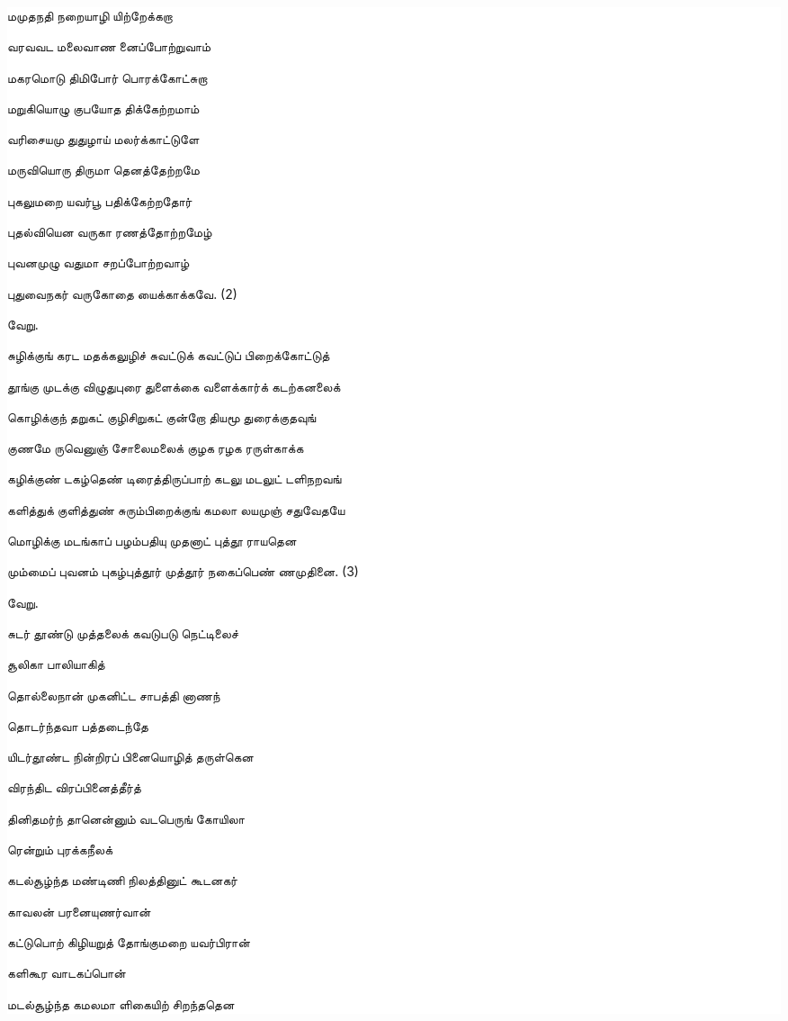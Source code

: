 மமுதநதி நறையாழி யிற்றேக்கறா  

வரவவட மலைவாண னைப்போற்றுவாம்  

மகரமொடு திமிபோர் பொரக்கோட்சுறா  

மறுகியொழு குபயோத திக்கேற்றமாம்  

வரிசையமு துதுழாய் மலர்க்காட்டுளே  

மருவியொரு திருமா தெனத்தேற்றமே  

புகலுமறை யவர்பூ பதிக்கேற்றதோர்  

புதல்வியென வருகா ரணத்தோற்றமேழ்  

புவனமுழு வதுமா சறப்போற்றவாழ்  

புதுவைநகர் வருகோதை யைக்காக்கவே. (2)  

வேறு.  

சுழிக்குங் கரட மதக்கலுழிச் சுவட்டுக் கவட்டுப் பிறைக்கோட்டுத்  

தூங்கு முடக்கு விழுதுபுரை துளைக்கை வளைக்கார்க் கடற்கனலைக்  

கொழிக்குந் தறுகட் குழிசிறுகட் குன்றோ தியமூ துரைக்குதவுங்  

குணமே ருவெனுஞ் சோலைமலைக் குழக ரழக ரருள்காக்க  

கழிக்குண் டகழ்தெண் டிரைத்திருப்பாற் கடலு மடலுட் டளிநறவங்  

களித்துக் குளித்துண் சுரும்பிறைக்குங் கமலா லயமுஞ் சதுவேதயே  

மொழிக்கு மடங்காப் பழம்பதியு முதனாட் புத்தூ ராயதென  

மும்மைப் புவனம் புகழ்புத்தூர் முத்தூர் நகைப்பெண் ணமுதினை. (3)  

வேறு.  

சுடர் தூண்டு முத்தலைக் கவடுபடு நெட்டிலைச்  

சூலிகா பாலியாகித்  

தொல்லைநான் முகனிட்ட சாபத்தி னாணந்  

தொடர்ந்தவா பத்தடைந்தே  

யிடர்தூண்ட நின்றிரப் பினையொழித் தருள்கென  

விரந்திட விரப்பினைத்தீர்த்  

தினிதமர்ந் தானென்னும் வடபெருங் கோயிலா  

ரென்றும் புரக்கநீலக்  

கடல்சூழ்ந்த மண்டிணி நிலத்தினுட் கூடனகர்  

காவலன் பரனையுணர்வான்  

கட்டுபொற் கிழியறுத் தோங்குமறை யவர்பிரான்  

களிகூர வாடகப்பொன்  

மடல்சூழ்ந்த கமலமா ளிகையிற் சிறந்ததென  
